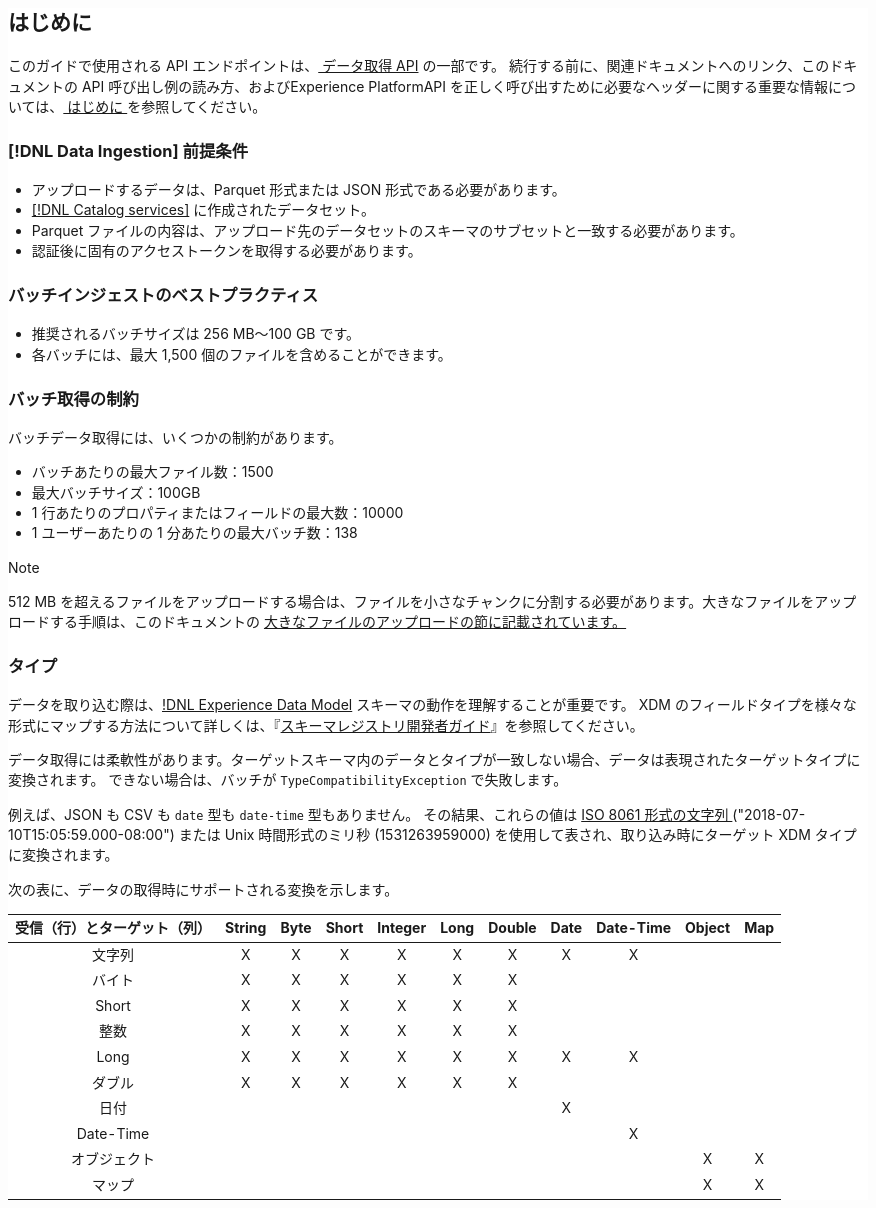 ## はじめに

このガイドで使用される API エンドポイントは、[ データ取得 API](https://www.adobe.io/experience-platform-apis/references/data-ingestion/) の一部です。 続行する前に、関連ドキュメントへのリンク、このドキュメントの API 呼び出し例の読み方、およびExperience PlatformAPI を正しく呼び出すために必要なヘッダーに関する重要な情報については、[ はじめに ](getting-started.md) を参照してください。

### [!DNL Data Ingestion] 前提条件

- アップロードするデータは、Parquet 形式または JSON 形式である必要があります。
- [[!DNL Catalog services]](../../catalog/home.md) に作成されたデータセット。
- Parquet ファイルの内容は、アップロード先のデータセットのスキーマのサブセットと一致する必要があります。
- 認証後に固有のアクセストークンを取得する必要があります。

### バッチインジェストのベストプラクティス

- 推奨されるバッチサイズは 256 MB～100 GB です。
- 各バッチには、最大 1,500 個のファイルを含めることができます。

### バッチ取得の制約

バッチデータ取得には、いくつかの制約があります。

- バッチあたりの最大ファイル数：1500
- 最大バッチサイズ：100GB
- 1 行あたりのプロパティまたはフィールドの最大数：10000
- 1 ユーザーあたりの 1 分あたりの最大バッチ数：138

>[!NOTE]
>
>512 MB を超えるファイルをアップロードする場合は、ファイルを小さなチャンクに分割する必要があります。大きなファイルをアップロードする手順は、このドキュメントの [ 大きなファイルのアップロードの節に記載されています。](#large-file-upload---create-file)

### タイプ

データを取り込む際は、[!DNL Experience Data Model](XDM) スキーマの動作を理解することが重要です。 XDM のフィールドタイプを様々な形式にマップする方法について詳しくは、『[スキーマレジストリ開発者ガイド](../../xdm/api/getting-started.md)』を参照してください。

データ取得には柔軟性があります。ターゲットスキーマ内のデータとタイプが一致しない場合、データは表現されたターゲットタイプに変換されます。  できない場合は、バッチが `TypeCompatibilityException` で失敗します。

例えば、JSON も CSV も `date` 型も `date-time` 型もありません。 その結果、これらの値は [ISO 8061 形式の文字列 ](https://www.iso.org/iso-8601-date-and-time-format.html)(&quot;2018-07-10T15:05:59.000-08:00&quot;) または Unix 時間形式のミリ秒 (1531263959000) を使用して表され、取り込み時にターゲット XDM タイプに変換されます。

次の表に、データの取得時にサポートされる変換を示します。

| 受信（行）とターゲット（列） | String | Byte | Short | Integer | Long | Double | Date | Date-Time | Object | Map |
|:---:|:---:|:---:|:---:|:---:|:---:|:---:|:---:|:---:|:---:|:---:|
| 文字列 | X | X | X | X | X | X | X | X |  |  |
| バイト | X | X | X | X | X | X |  |  |  |  |
| Short | X | X | X | X | X | X |  |  |  |  |
| 整数 | X | X | X | X | X | X |  |  |  |  |
| Long | X | X | X | X | X | X | X | X |  |  |
| ダブル | X | X | X | X | X | X |  |  |  |  |
| 日付 |  |  |  |  |  |  | X |  |  |  |
| Date-Time |  |  |  |  |  |  |  | X |  |  |
| オブジェクト |  |  |  |  |  |  |  |  | X | X |
| マップ |  |  |  |  |  |  |  |  | X | X |
